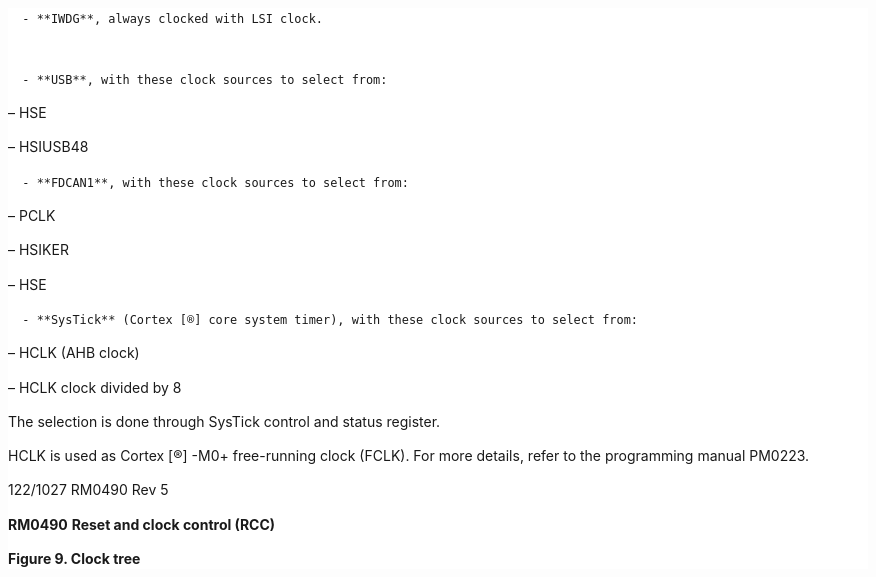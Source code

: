 
      - **IWDG**, always clocked with LSI clock.


      - **USB**, with these clock sources to select from:


– HSE


– HSIUSB48


      - **FDCAN1**, with these clock sources to select from:


– PCLK


– HSIKER


– HSE

      - **SysTick** (Cortex [®] core system timer), with these clock sources to select from:


–
HCLK (AHB clock)


–
HCLK clock divided by 8


The selection is done through SysTick control and status register.


HCLK is used as Cortex [®] -M0+ free-running clock (FCLK). For more details, refer to the
programming manual PM0223.


122/1027 RM0490 Rev 5


**RM0490** **Reset and clock control (RCC)**


**Figure 9. Clock tree**



























